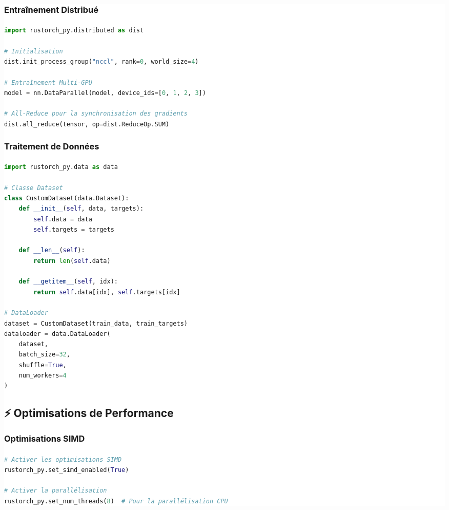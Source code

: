 ### Entraînement Distribué

```python
import rustorch_py.distributed as dist

# Initialisation
dist.init_process_group("nccl", rank=0, world_size=4)

# Entraînement Multi-GPU
model = nn.DataParallel(model, device_ids=[0, 1, 2, 3])

# All-Reduce pour la synchronisation des gradients
dist.all_reduce(tensor, op=dist.ReduceOp.SUM)
```

### Traitement de Données

```python
import rustorch_py.data as data

# Classe Dataset
class CustomDataset(data.Dataset):
    def __init__(self, data, targets):
        self.data = data
        self.targets = targets
    
    def __len__(self):
        return len(self.data)
    
    def __getitem__(self, idx):
        return self.data[idx], self.targets[idx]

# DataLoader
dataset = CustomDataset(train_data, train_targets)
dataloader = data.DataLoader(
    dataset, 
    batch_size=32, 
    shuffle=True,
    num_workers=4
)
```

## ⚡ Optimisations de Performance

### Optimisations SIMD

```python
# Activer les optimisations SIMD
rustorch_py.set_simd_enabled(True)

# Activer la parallélisation
rustorch_py.set_num_threads(8)  # Pour la parallélisation CPU
```
